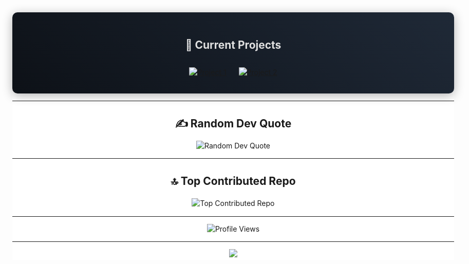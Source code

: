 
<div align="center" style="background: linear-gradient(45deg, #0d1117, #1f2937); padding: 20px; border-radius: 10px; box-shadow: 0 4px 20px rgba(0, 0, 0, 0.3); color: #e0e0e0; animation: gradientBG 10s ease infinite;">

## 🚀 Current Projects

<a href="https://github.com/Yaswanth/project1" style="display: inline-block; margin: 10px; transition: transform 0.3s ease-in-out;" onmouseover="this.style.transform='scale(1.05)'" onmouseout="this.style.transform='scale(1)'">
  <img src="https://github-readme-stats.vercel.app/api/pin/?username=Yaswanth&repo=project1&theme=radical" alt="Project 1" />
</a>
<a href="https://github.com/Yaswanth/project2" style="display: inline-block; margin: 10px; transition: transform 0.3s ease-in-out;" onmouseover="this.style.transform='scale(1.05)'" onmouseout="this.style.transform='scale(1)'">
  <img src="https://github-readme-stats.vercel.app/api/pin/?username=Yaswanth&repo=project2&theme=radical" alt="Project 2" />
</a>

</div>

---

<div align="center">

## ✍️ Random Dev Quote

<img src="https://quotes-github-readme.vercel.app/api?type=horizontal&theme=radical" alt="Random Dev Quote" style="animation: fadeIn 1s ease-in-out;">

</div>

---

<div align="center">

## 🔝 Top Contributed Repo

<img src="https://github-contributor-stats.vercel.app/api?username=Yaswanth&limit=5&theme=radical&combine_all_yearly_contributions=true" alt="Top Contributed Repo" style="animation: fadeIn 1s ease-in-out;">

</div>

---

<div align="center">
  <img src="https://komarev.com/ghpvc/?username=Yaswanth&label=Profile%20Views&color=0e75b6&style=flat" alt="Profile Views" style="animation: fadeIn 1s ease-in-out;">
</div>

---

<div align="center">
  <img src="https://capsule-render.vercel.app/api?type=waving&color=gradient&height=100&section=footer" width="100%" style="animation: fadeIn 1s ease-in-out;">
</div>
